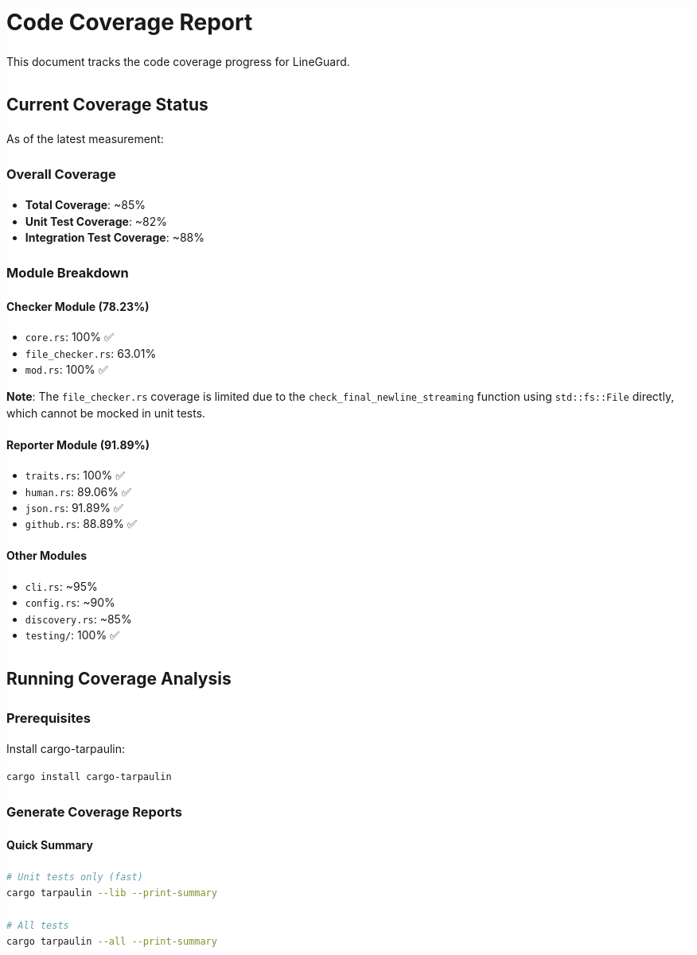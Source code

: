 # Code Coverage Report

This document tracks the code coverage progress for LineGuard.

## Current Coverage Status

As of the latest measurement:

### Overall Coverage
- **Total Coverage**: ~85%
- **Unit Test Coverage**: ~82%
- **Integration Test Coverage**: ~88%

### Module Breakdown

#### Checker Module (78.23%)
- `core.rs`: 100% ✅
- `file_checker.rs`: 63.01%
- `mod.rs`: 100% ✅

**Note**: The `file_checker.rs` coverage is limited due to the `check_final_newline_streaming` function using `std::fs::File` directly, which cannot be mocked in unit tests.

#### Reporter Module (91.89%)
- `traits.rs`: 100% ✅
- `human.rs`: 89.06% ✅
- `json.rs`: 91.89% ✅
- `github.rs`: 88.89% ✅

#### Other Modules
- `cli.rs`: ~95%
- `config.rs`: ~90%
- `discovery.rs`: ~85%
- `testing/`: 100% ✅

## Running Coverage Analysis

### Prerequisites

Install cargo-tarpaulin:
```bash
cargo install cargo-tarpaulin
```

### Generate Coverage Reports

#### Quick Summary
```bash
# Unit tests only (fast)
cargo tarpaulin --lib --print-summary

# All tests
cargo tarpaulin --all --print-summary
```
